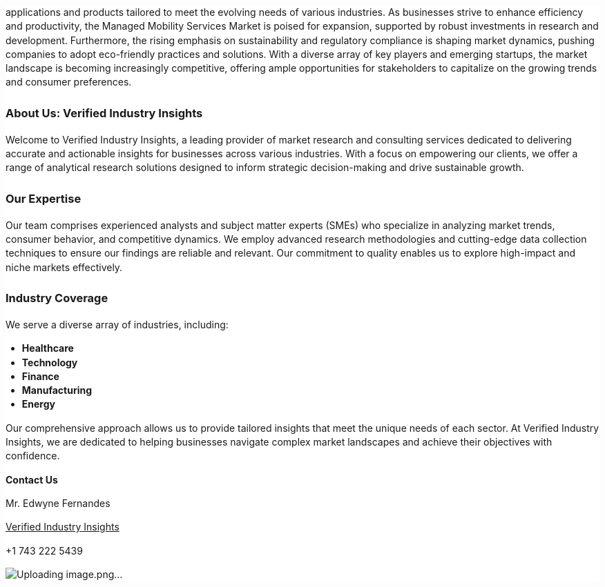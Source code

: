 applications and products tailored to meet the evolving needs of various industries. As businesses strive to enhance efficiency and productivity, the Managed Mobility Services Market is poised for expansion, supported by robust investments in research and development. Furthermore, the rising emphasis on sustainability and regulatory compliance is shaping market dynamics, pushing companies to adopt eco-friendly practices and solutions. With a diverse array of key players and emerging startups, the market landscape is becoming increasingly competitive, offering ample opportunities for stakeholders to capitalize on the growing trends and consumer preferences.</p><h3>About Us: Verified Industry Insights</h3><p>Welcome to Verified Industry Insights, a leading provider of market research and consulting services dedicated to delivering accurate and actionable insights for businesses across various industries. With a focus on empowering our clients, we offer a range of analytical research solutions designed to inform strategic decision-making and drive sustainable growth.</p><h3>Our Expertise</h3><p>Our team comprises experienced analysts and subject matter experts (SMEs) who specialize in analyzing market trends, consumer behavior, and competitive dynamics. We employ advanced research methodologies and cutting-edge data collection techniques to ensure our findings are reliable and relevant. Our commitment to quality enables us to explore high-impact and niche markets effectively.</p><h3>Industry Coverage</h3><p>We serve a diverse array of industries, including:</p><ul><li><strong>Healthcare</strong></li><li><strong>Technology</strong></li><li><strong>Finance</strong></li><li><strong>Manufacturing</strong></li><li><strong>Energy</strong></li></ul><p>Our comprehensive approach allows us to provide tailored insights that meet the unique needs of each sector. At Verified Industry Insights, we are dedicated to helping businesses navigate complex market landscapes and achieve their objectives with confidence.</p><p><strong>Contact Us</strong></p><p>Mr. Edwyne Fernandes</p><p><a href="https://www.verifiedindustryinsights.com/">Verified Industry Insights</a></p><p>+1 743 222 5439</p>
![Uploading image.png…]()
